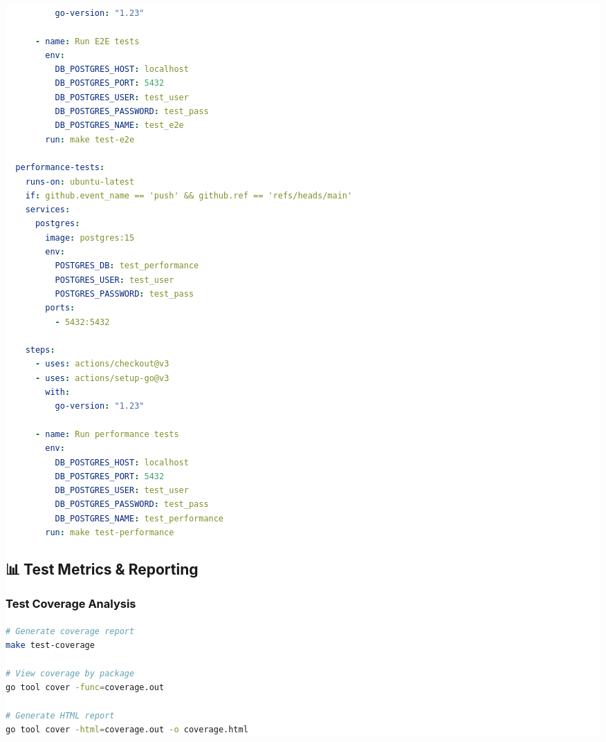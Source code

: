 ```yaml
          go-version: "1.23"

      - name: Run E2E tests
        env:
          DB_POSTGRES_HOST: localhost
          DB_POSTGRES_PORT: 5432
          DB_POSTGRES_USER: test_user
          DB_POSTGRES_PASSWORD: test_pass
          DB_POSTGRES_NAME: test_e2e
        run: make test-e2e

  performance-tests:
    runs-on: ubuntu-latest
    if: github.event_name == 'push' && github.ref == 'refs/heads/main'
    services:
      postgres:
        image: postgres:15
        env:
          POSTGRES_DB: test_performance
          POSTGRES_USER: test_user
          POSTGRES_PASSWORD: test_pass
        ports:
          - 5432:5432

    steps:
      - uses: actions/checkout@v3
      - uses: actions/setup-go@v3
        with:
          go-version: "1.23"

      - name: Run performance tests
        env:
          DB_POSTGRES_HOST: localhost
          DB_POSTGRES_PORT: 5432
          DB_POSTGRES_USER: test_user
          DB_POSTGRES_PASSWORD: test_pass
          DB_POSTGRES_NAME: test_performance
        run: make test-performance
```

## 📊 Test Metrics & Reporting

### **Test Coverage Analysis**

```bash
# Generate coverage report
make test-coverage

# View coverage by package
go tool cover -func=coverage.out

# Generate HTML report
go tool cover -html=coverage.out -o coverage.html
```
